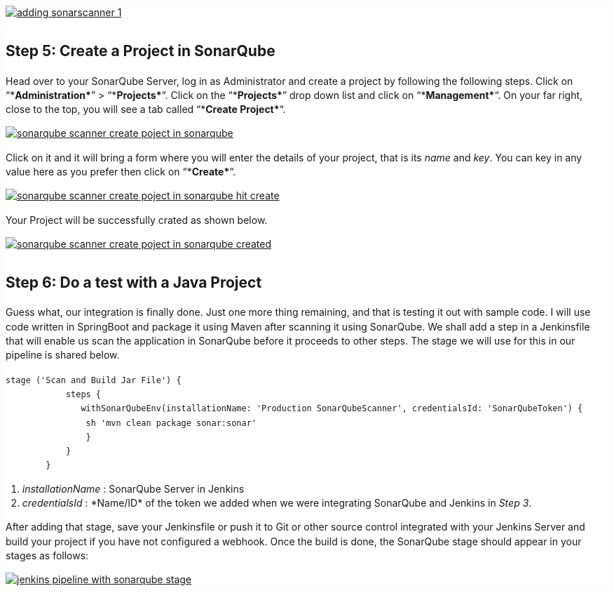 [![adding sonarscanner 1](https://computingforgeeks.com/wp-content/uploads/2021/06/adding-sonarscanner-1-1024x520.png?ezimgfmt=rs:696x353/rscb23/ng:webp/ngcb23)](data:image/svg+xml,)

## Step 5: Create a Project in SonarQube

Head over to your SonarQube Server, log in as Administrator and create a project by following the following steps. Click on “***Administration\***” > “***Projects\***“. Click on the “***Projects\***” drop down list and click on “***Management\***“. On your far right, close to the top, you will see a tab called “***Create Project\***“.

[![sonarqube scanner create poject in sonarqube](https://computingforgeeks.com/wp-content/uploads/2021/06/sonarqube-scanner-create-poject-in-sonarqube-1024x526.png?ezimgfmt=rs:696x358/rscb23/ng:webp/ngcb23)](data:image/svg+xml,)

Click on it and it will bring a form where you will enter the details of your project, that is its *name* and *key*. You can key in any value here as you prefer then click on “***Create\***“.

[![sonarqube scanner create poject in sonarqube hit create](https://computingforgeeks.com/wp-content/uploads/2021/06/sonarqube-scanner-create-poject-in-sonarqube-hit-create-1024x488.png?ezimgfmt=rs:696x332/rscb23/ng:webp/ngcb23)](data:image/svg+xml,)

Your Project will be successfully crated as shown below.

[![sonarqube scanner create poject in sonarqube created](https://computingforgeeks.com/wp-content/uploads/2021/06/sonarqube-scanner-create-poject-in-sonarqube-created-1024x295.png?ezimgfmt=rs:696x201/rscb23/ng:webp/ngcb23)](data:image/svg+xml,)

## Step 6: Do a test with a Java Project

Guess what, our integration is finally done. Just one more thing remaining,  and that is testing it out with sample code. I will use code written in  SpringBoot and package it using Maven after scanning it using SonarQube. We shall add a step in a Jenkinsfile that will enable us scan the  application in SonarQube before it proceeds to other steps. The stage we will use for this in our pipeline is shared below.

```
stage ('Scan and Build Jar File') {
            steps {
               withSonarQubeEnv(installationName: 'Production SonarQubeScanner', credentialsId: 'SonarQubeToken') {
                sh 'mvn clean package sonar:sonar'
                }
            }
        }
```

1. *installationName* : SonarQube Server in Jenkins 
2. *credentialsId* : *Name/ID\* of the token we added when we were integrating SonarQube and Jenkins in *Step 3*.

After adding that stage, save your Jenkinsfile or push it to Git or other  source control integrated with your Jenkins Server and build your  project if you have not configured a webhook. Once the build is done,  the SonarQube stage should appear in your stages as follows:

[![jenkins pipeline with sonarqube stage](https://computingforgeeks.com/wp-content/uploads/2021/06/jenkins-pipeline-with-sonarqube-stage-1024x233.png?ezimgfmt=rs:696x158/rscb23/ng:webp/ngcb23)](data:image/svg+xml,)
